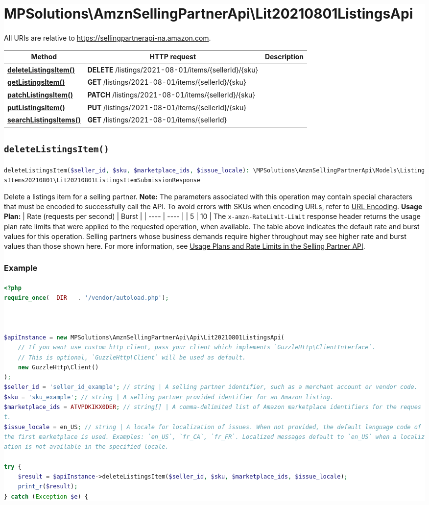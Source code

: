 # MPSolutions\AmznSellingPartnerApi\Lit20210801ListingsApi

All URIs are relative to https://sellingpartnerapi-na.amazon.com.

Method | HTTP request | Description
------------- | ------------- | -------------
[**deleteListingsItem()**](Lit20210801ListingsApi.md#deleteListingsItem) | **DELETE** /listings/2021-08-01/items/{sellerId}/{sku} | 
[**getListingsItem()**](Lit20210801ListingsApi.md#getListingsItem) | **GET** /listings/2021-08-01/items/{sellerId}/{sku} | 
[**patchListingsItem()**](Lit20210801ListingsApi.md#patchListingsItem) | **PATCH** /listings/2021-08-01/items/{sellerId}/{sku} | 
[**putListingsItem()**](Lit20210801ListingsApi.md#putListingsItem) | **PUT** /listings/2021-08-01/items/{sellerId}/{sku} | 
[**searchListingsItems()**](Lit20210801ListingsApi.md#searchListingsItems) | **GET** /listings/2021-08-01/items/{sellerId} | 


## `deleteListingsItem()`

```php
deleteListingsItem($seller_id, $sku, $marketplace_ids, $issue_locale): \MPSolutions\AmznSellingPartnerApi\Models\ListingsItems20210801\Lit20210801ListingsItemSubmissionResponse
```



Delete a listings item for a selling partner.  **Note:** The parameters associated with this operation may contain special characters that must be encoded to successfully call the API. To avoid errors with SKUs when encoding URLs, refer to [URL Encoding](https://developer-docs.amazon.com/sp-api/docs/url-encoding).  **Usage Plan:**  | Rate (requests per second) | Burst | | ---- | ---- | | 5 | 10 |  The `x-amzn-RateLimit-Limit` response header returns the usage plan rate limits that were applied to the requested operation, when available. The table above indicates the default rate and burst values for this operation. Selling partners whose business demands require higher throughput may see higher rate and burst values than those shown here. For more information, see [Usage Plans and Rate Limits in the Selling Partner API](https://developer-docs.amazon.com/sp-api/docs/usage-plans-and-rate-limits-in-the-sp-api).

### Example

```php
<?php
require_once(__DIR__ . '/vendor/autoload.php');



$apiInstance = new MPSolutions\AmznSellingPartnerApi\Api\Lit20210801ListingsApi(
    // If you want use custom http client, pass your client which implements `GuzzleHttp\ClientInterface`.
    // This is optional, `GuzzleHttp\Client` will be used as default.
    new GuzzleHttp\Client()
);
$seller_id = 'seller_id_example'; // string | A selling partner identifier, such as a merchant account or vendor code.
$sku = 'sku_example'; // string | A selling partner provided identifier for an Amazon listing.
$marketplace_ids = ATVPDKIKX0DER; // string[] | A comma-delimited list of Amazon marketplace identifiers for the request.
$issue_locale = en_US; // string | A locale for localization of issues. When not provided, the default language code of the first marketplace is used. Examples: `en_US`, `fr_CA`, `fr_FR`. Localized messages default to `en_US` when a localization is not available in the specified locale.

try {
    $result = $apiInstance->deleteListingsItem($seller_id, $sku, $marketplace_ids, $issue_locale);
    print_r($result);
} catch (Exception $e) {
```